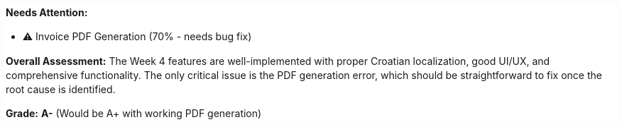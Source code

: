 **Needs Attention:**
- ⚠️ Invoice PDF Generation (70% - needs bug fix)

**Overall Assessment:** The Week 4 features are well-implemented with proper Croatian localization, good UI/UX, and comprehensive functionality. The only critical issue is the PDF generation error, which should be straightforward to fix once the root cause is identified.

**Grade:** **A-** (Would be A+ with working PDF generation)
